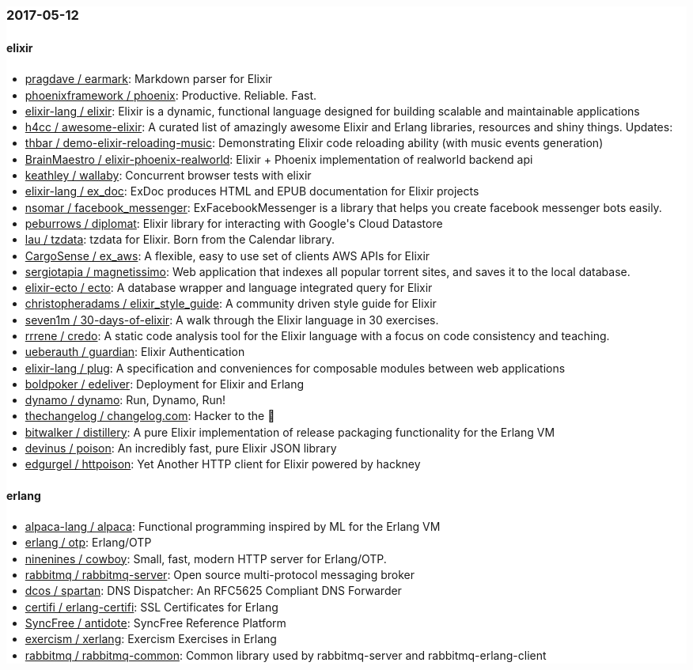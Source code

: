 ### 2017-05-12

#### elixir
* [pragdave / earmark](https://github.com/pragdave/earmark): Markdown parser for Elixir
* [phoenixframework / phoenix](https://github.com/phoenixframework/phoenix): Productive. Reliable. Fast.
* [elixir-lang / elixir](https://github.com/elixir-lang/elixir): Elixir is a dynamic, functional language designed for building scalable and maintainable applications
* [h4cc / awesome-elixir](https://github.com/h4cc/awesome-elixir): A curated list of amazingly awesome Elixir and Erlang libraries, resources and shiny things. Updates:
* [thbar / demo-elixir-reloading-music](https://github.com/thbar/demo-elixir-reloading-music): Demonstrating Elixir code reloading ability (with music events generation)
* [BrainMaestro / elixir-phoenix-realworld](https://github.com/BrainMaestro/elixir-phoenix-realworld): Elixir + Phoenix implementation of realworld backend api
* [keathley / wallaby](https://github.com/keathley/wallaby): Concurrent browser tests with elixir
* [elixir-lang / ex_doc](https://github.com/elixir-lang/ex_doc): ExDoc produces HTML and EPUB documentation for Elixir projects
* [nsomar / facebook_messenger](https://github.com/nsomar/facebook_messenger): ExFacebookMessenger is a library that helps you create facebook messenger bots easily.
* [peburrows / diplomat](https://github.com/peburrows/diplomat): Elixir library for interacting with Google's Cloud Datastore
* [lau / tzdata](https://github.com/lau/tzdata): tzdata for Elixir. Born from the Calendar library.
* [CargoSense / ex_aws](https://github.com/CargoSense/ex_aws): A flexible, easy to use set of clients AWS APIs for Elixir
* [sergiotapia / magnetissimo](https://github.com/sergiotapia/magnetissimo): Web application that indexes all popular torrent sites, and saves it to the local database.
* [elixir-ecto / ecto](https://github.com/elixir-ecto/ecto): A database wrapper and language integrated query for Elixir
* [christopheradams / elixir_style_guide](https://github.com/christopheradams/elixir_style_guide): A community driven style guide for Elixir
* [seven1m / 30-days-of-elixir](https://github.com/seven1m/30-days-of-elixir): A walk through the Elixir language in 30 exercises.
* [rrrene / credo](https://github.com/rrrene/credo): A static code analysis tool for the Elixir language with a focus on code consistency and teaching.
* [ueberauth / guardian](https://github.com/ueberauth/guardian): Elixir Authentication
* [elixir-lang / plug](https://github.com/elixir-lang/plug): A specification and conveniences for composable modules between web applications
* [boldpoker / edeliver](https://github.com/boldpoker/edeliver): Deployment for Elixir and Erlang
* [dynamo / dynamo](https://github.com/dynamo/dynamo): Run, Dynamo, Run!
* [thechangelog / changelog.com](https://github.com/thechangelog/changelog.com): Hacker to the 💚
* [bitwalker / distillery](https://github.com/bitwalker/distillery): A pure Elixir implementation of release packaging functionality for the Erlang VM
* [devinus / poison](https://github.com/devinus/poison): An incredibly fast, pure Elixir JSON library
* [edgurgel / httpoison](https://github.com/edgurgel/httpoison): Yet Another HTTP client for Elixir powered by hackney

#### erlang
* [alpaca-lang / alpaca](https://github.com/alpaca-lang/alpaca): Functional programming inspired by ML for the Erlang VM
* [erlang / otp](https://github.com/erlang/otp): Erlang/OTP
* [ninenines / cowboy](https://github.com/ninenines/cowboy): Small, fast, modern HTTP server for Erlang/OTP.
* [rabbitmq / rabbitmq-server](https://github.com/rabbitmq/rabbitmq-server): Open source multi-protocol messaging broker
* [dcos / spartan](https://github.com/dcos/spartan): DNS Dispatcher: An RFC5625 Compliant DNS Forwarder
* [certifi / erlang-certifi](https://github.com/certifi/erlang-certifi): SSL Certificates for Erlang
* [SyncFree / antidote](https://github.com/SyncFree/antidote): SyncFree Reference Platform
* [exercism / xerlang](https://github.com/exercism/xerlang): Exercism Exercises in Erlang
* [rabbitmq / rabbitmq-common](https://github.com/rabbitmq/rabbitmq-common): Common library used by rabbitmq-server and rabbitmq-erlang-client